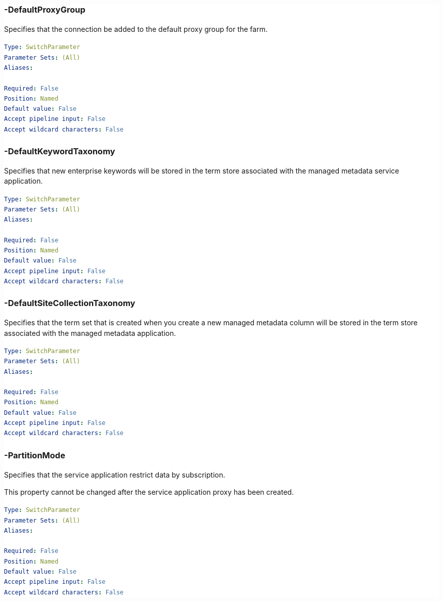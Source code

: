 ### -DefaultProxyGroup
Specifies that the connection be added to the default proxy group for the farm.

```yaml
Type: SwitchParameter
Parameter Sets: (All)
Aliases: 

Required: False
Position: Named
Default value: False
Accept pipeline input: False
Accept wildcard characters: False
```

### -DefaultKeywordTaxonomy
Specifies that new enterprise keywords will be stored in the term store associated with the managed metadata service application.

```yaml
Type: SwitchParameter
Parameter Sets: (All)
Aliases: 

Required: False
Position: Named
Default value: False
Accept pipeline input: False
Accept wildcard characters: False
```

### -DefaultSiteCollectionTaxonomy
Specifies that the term set that is created when you create a new managed metadata column will be stored  in the term store associated with the managed metadata application.

```yaml
Type: SwitchParameter
Parameter Sets: (All)
Aliases: 

Required: False
Position: Named
Default value: False
Accept pipeline input: False
Accept wildcard characters: False
```

### -PartitionMode
Specifies that the service application restrict data by subscription.

This property cannot be changed after the service application proxy has been created.

```yaml
Type: SwitchParameter
Parameter Sets: (All)
Aliases: 

Required: False
Position: Named
Default value: False
Accept pipeline input: False
Accept wildcard characters: False
```
